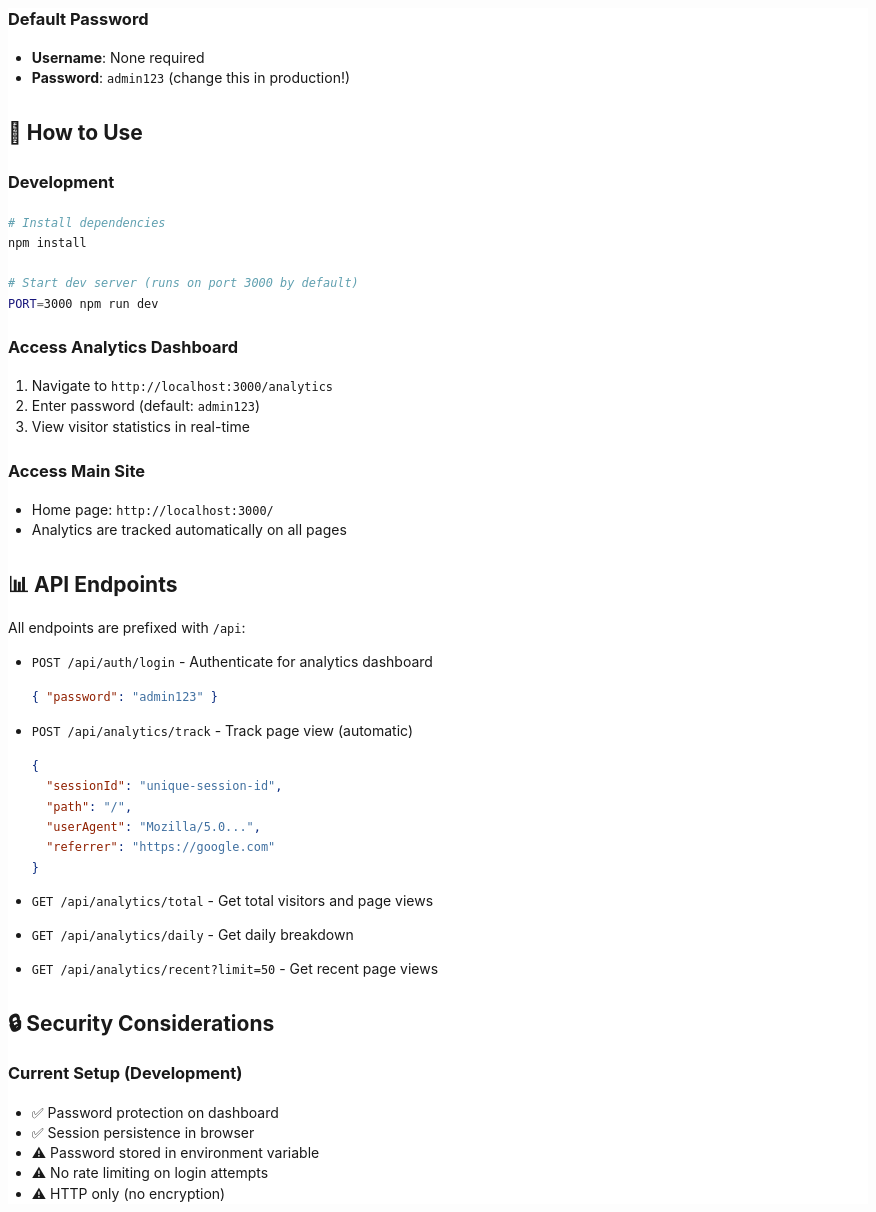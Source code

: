 ### Default Password
- **Username**: None required
- **Password**: `admin123` (change this in production!)

## 🚀 How to Use

### Development
```bash
# Install dependencies
npm install

# Start dev server (runs on port 3000 by default)
PORT=3000 npm run dev
```

### Access Analytics Dashboard
1. Navigate to `http://localhost:3000/analytics`
2. Enter password (default: `admin123`)
3. View visitor statistics in real-time

### Access Main Site
- Home page: `http://localhost:3000/`
- Analytics are tracked automatically on all pages

## 📊 API Endpoints

All endpoints are prefixed with `/api`:

- `POST /api/auth/login` - Authenticate for analytics dashboard
  ```json
  { "password": "admin123" }
  ```

- `POST /api/analytics/track` - Track page view (automatic)
  ```json
  {
    "sessionId": "unique-session-id",
    "path": "/",
    "userAgent": "Mozilla/5.0...",
    "referrer": "https://google.com"
  }
  ```

- `GET /api/analytics/total` - Get total visitors and page views
- `GET /api/analytics/daily` - Get daily breakdown
- `GET /api/analytics/recent?limit=50` - Get recent page views

## 🔒 Security Considerations

### Current Setup (Development)
- ✅ Password protection on dashboard
- ✅ Session persistence in browser
- ⚠️ Password stored in environment variable
- ⚠️ No rate limiting on login attempts
- ⚠️ HTTP only (no encryption)
